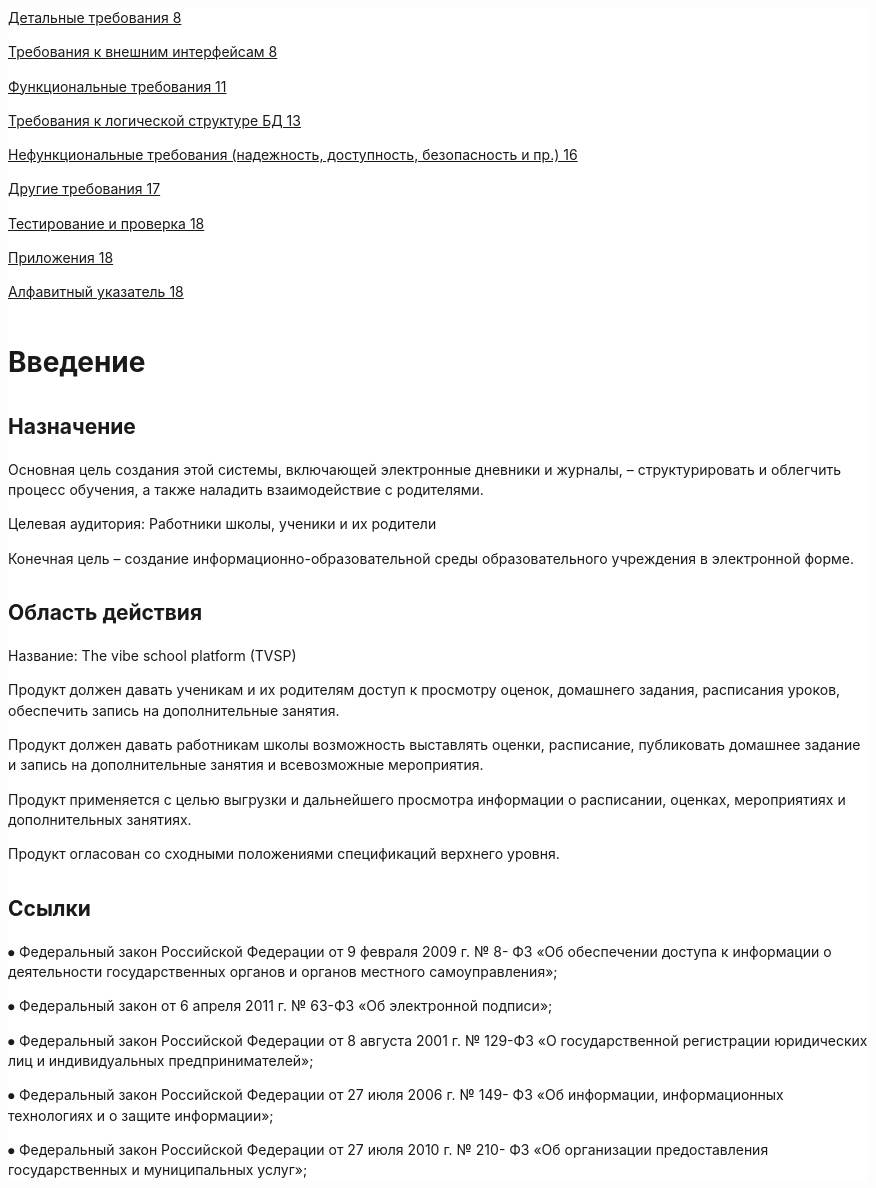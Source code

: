 [Детальные требования	8](#_3rdcrjn)

[Требования к внешним интерфейсам	8](#_26in1rg)

[Функциональные требования	11](#_lnxbz9)

[Требования к логической структуре БД	13](#_35nkun2)

[Нефункциональные требования (надежность, доступность, безопасность и пр.)	16](#_44sinio)

[Другие требования	17](#_2jxsxqh)

[Тестирование и проверка	18](#_z337ya)

[Приложения	18](#_3j2qqm3)

[Алфавитный указатель	18](#_1y810tw)


# <a name="_30j0zll"></a>**Введение**
## <a name="_1fob9te"></a>**Назначение**
Основная цель создания этой системы, включающей электронные дневники и журналы, – структурировать и облегчить процесс обучения, а также наладить взаимодействие с родителями.

Целевая аудитория: Работники школы, ученики и их родители

Конечная цель – создание информационно-образовательной среды образовательного учреждения в электронной форме. 
## <a name="_3znysh7"></a>**Область действия**
Название: The vibe school platform (TVSP)

Продукт должен давать ученикам и их родителям доступ к просмотру оценок, домашнего задания, расписания уроков, обеспечить запись на дополнительные занятия.

Продукт должен давать работникам школы возможность выставлять оценки, расписание, публиковать домашнее задание и запись на дополнительные занятия и всевозможные мероприятия.

Продукт применяется с целью выгрузки и дальнейшего просмотра информации о расписании, оценках, мероприятиях и дополнительных занятиях.

Продукт  огласован со сходными положениями спецификаций верхнего уровня. 
## <a name="_2et92p0"></a>**Ссылки**
⦁	Федеральный закон Российской Федерации от 9 февраля 2009 г. № 8- ФЗ «Об обеспечении доступа к информации о деятельности государственных органов и органов местного самоуправления»;

⦁	Федеральный закон от 6 апреля 2011 г. № 63-ФЗ «Об электронной подписи»;

⦁	Федеральный закон Российской Федерации от 8 августа 2001 г. № 129-ФЗ «О государственной регистрации юридических лиц и индивидуальных предпринимателей»;

⦁	Федеральный закон Российской Федерации от 27 июля 2006 г. № 149- ФЗ «Об информации, информационных технологиях и о защите информации»;

⦁	Федеральный закон Российской Федерации от 27 июля 2010 г. № 210- ФЗ «Об организации предоставления государственных и муниципальных услуг»;
